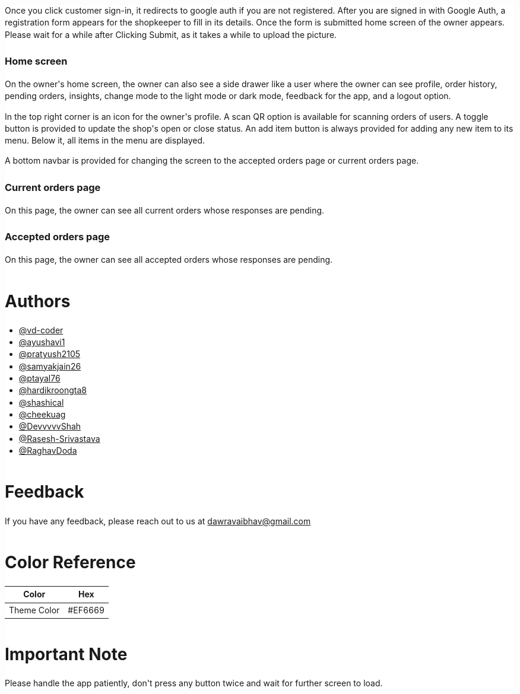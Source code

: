 Once you click customer sign-in, it redirects to google auth if you are not registered. After you are signed in with Google Auth, a registration form appears for the shopkeeper to fill in its details.
Once the form is submitted home screen of the owner appears.
Please wait for a while after Clicking Submit, as it takes a while to upload the picture.

### Home screen

On the owner's home screen, the owner can also see a side drawer like a user where the owner can see profile, order history, pending orders, insights, change mode to the light mode or dark mode, feedback for the app, and a logout option.

In the top right corner is an icon for the owner's profile.
A scan QR option is available for scanning orders of users. A toggle button is provided to update the shop's open or close status. An add item button is always provided for adding any new item to its menu. Below it, all items in the menu are displayed.

A bottom navbar is provided for changing the screen to the accepted orders page or current orders page.

### Current orders page

On this page, the owner can see all current orders whose responses are pending. 

### Accepted orders page 

On this page, the owner can see all accepted orders whose responses are pending.
# Authors

- [@vd-coder](https://github.com/vd-coder)
- [@ayushavi1](https://github.com/ayushavi1)
- [@pratyush2105](https://github.com/pratyush2105)
- [@samyakjain26](https://github.com/samyakjain26)
- [@ptayal76](https://github.com/ptayal76)
- [@hardikroongta8](https://github.com/hardikroongta8)
- [@shashical](https://github.com/shashical)
- [@cheekuag](https://github.com/cheekuag)
- [@DevvvvvShah](https://github.com/DevvvvvShah)
- [@Rasesh-Srivastava](https://github.com/Rasesh-Srivastava)
- [@RaghavDoda](https://github.com/RaghavDoda)

# Feedback

If you have any feedback, please reach out to us at dawravaibhav@gmail.com

# Color Reference

| Color             | Hex                                                                |
| ----------------- | ------------------------------------------------------------------ |
| Theme Color |  #EF6669 |


# Important Note

Please handle the app patiently, don't press any button twice and wait for further screen to load.
